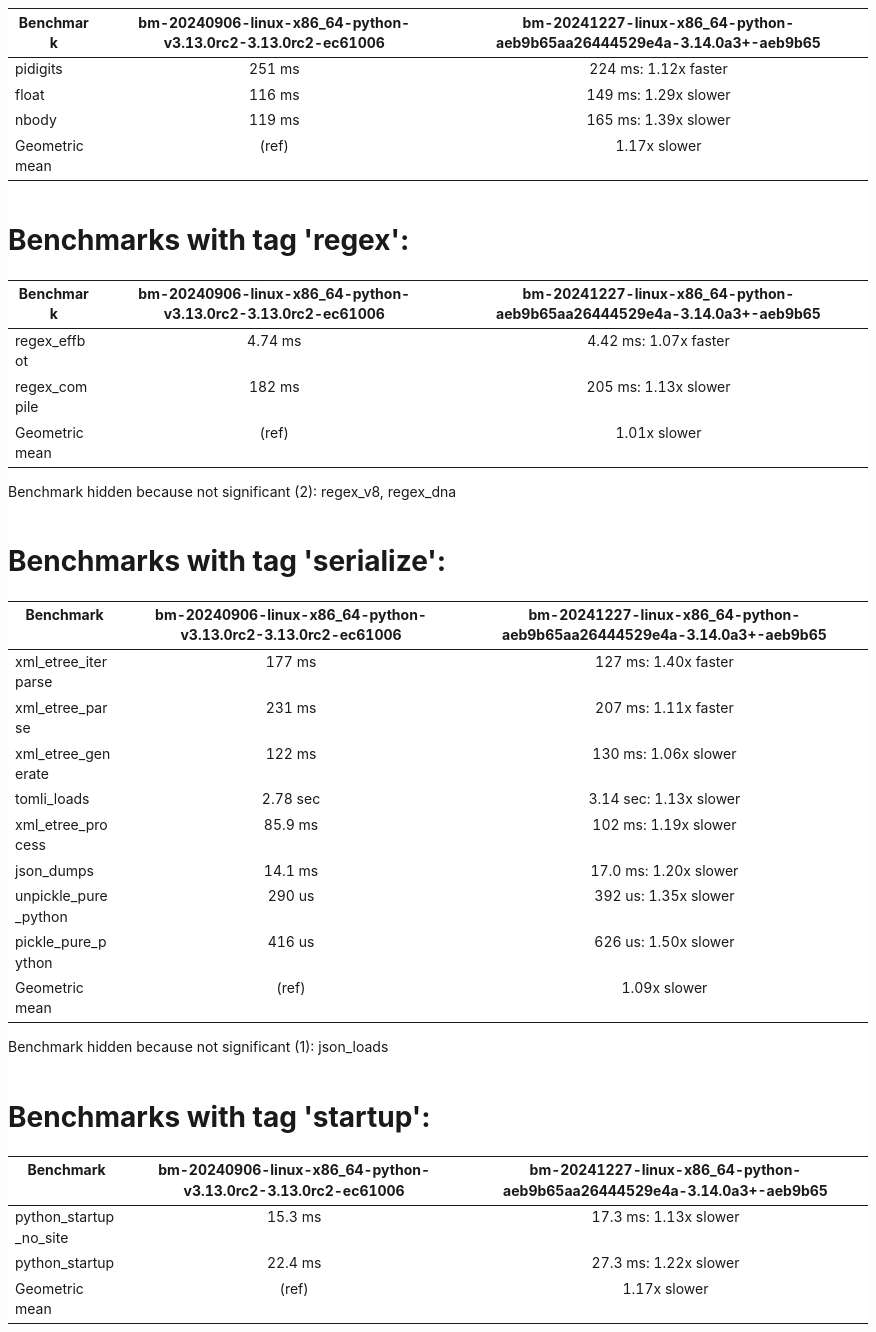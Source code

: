 | Benchmark      | bm-20240906-linux-x86_64-python-v3.13.0rc2-3.13.0rc2-ec61006 | bm-20241227-linux-x86_64-python-aeb9b65aa26444529e4a-3.14.0a3+-aeb9b65 |
|----------------|:------------------------------------------------------------:|:----------------------------------------------------------------------:|
| pidigits       | 251 ms                                                       | 224 ms: 1.12x faster                                                   |
| float          | 116 ms                                                       | 149 ms: 1.29x slower                                                   |
| nbody          | 119 ms                                                       | 165 ms: 1.39x slower                                                   |
| Geometric mean | (ref)                                                        | 1.17x slower                                                           |

Benchmarks with tag 'regex':
============================

| Benchmark      | bm-20240906-linux-x86_64-python-v3.13.0rc2-3.13.0rc2-ec61006 | bm-20241227-linux-x86_64-python-aeb9b65aa26444529e4a-3.14.0a3+-aeb9b65 |
|----------------|:------------------------------------------------------------:|:----------------------------------------------------------------------:|
| regex_effbot   | 4.74 ms                                                      | 4.42 ms: 1.07x faster                                                  |
| regex_compile  | 182 ms                                                       | 205 ms: 1.13x slower                                                   |
| Geometric mean | (ref)                                                        | 1.01x slower                                                           |

Benchmark hidden because not significant (2): regex_v8, regex_dna

Benchmarks with tag 'serialize':
================================

| Benchmark            | bm-20240906-linux-x86_64-python-v3.13.0rc2-3.13.0rc2-ec61006 | bm-20241227-linux-x86_64-python-aeb9b65aa26444529e4a-3.14.0a3+-aeb9b65 |
|----------------------|:------------------------------------------------------------:|:----------------------------------------------------------------------:|
| xml_etree_iterparse  | 177 ms                                                       | 127 ms: 1.40x faster                                                   |
| xml_etree_parse      | 231 ms                                                       | 207 ms: 1.11x faster                                                   |
| xml_etree_generate   | 122 ms                                                       | 130 ms: 1.06x slower                                                   |
| tomli_loads          | 2.78 sec                                                     | 3.14 sec: 1.13x slower                                                 |
| xml_etree_process    | 85.9 ms                                                      | 102 ms: 1.19x slower                                                   |
| json_dumps           | 14.1 ms                                                      | 17.0 ms: 1.20x slower                                                  |
| unpickle_pure_python | 290 us                                                       | 392 us: 1.35x slower                                                   |
| pickle_pure_python   | 416 us                                                       | 626 us: 1.50x slower                                                   |
| Geometric mean       | (ref)                                                        | 1.09x slower                                                           |

Benchmark hidden because not significant (1): json_loads

Benchmarks with tag 'startup':
==============================

| Benchmark              | bm-20240906-linux-x86_64-python-v3.13.0rc2-3.13.0rc2-ec61006 | bm-20241227-linux-x86_64-python-aeb9b65aa26444529e4a-3.14.0a3+-aeb9b65 |
|------------------------|:------------------------------------------------------------:|:----------------------------------------------------------------------:|
| python_startup_no_site | 15.3 ms                                                      | 17.3 ms: 1.13x slower                                                  |
| python_startup         | 22.4 ms                                                      | 27.3 ms: 1.22x slower                                                  |
| Geometric mean         | (ref)                                                        | 1.17x slower                                                           |
